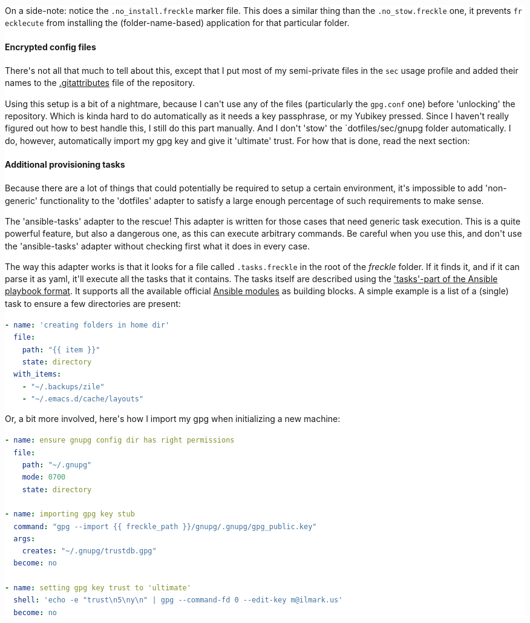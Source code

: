 On a side-note: notice the `.no_install.freckle` marker file. This does a similar thing than the `.no_stow.freckle` one, it prevents `frecklecute` from installing the (folder-name-based) application for that particular folder.


#### Encrypted config files

There's not all that much to tell about this, except that I put most of my semi-private files in the `sec` usage profile and added their names to the [.gitattributes](https://github.com/makkus/dotfiles/blob/master/.gitattributes) file of the repository.

Using this setup is a bit of a nightmare, because I can't use any of the files (particularly the `gpg.conf` one) before 'unlocking' the repository. Which is kinda hard to do automatically as it needs a key passphrase, or my Yubikey pressed. Since I haven't really figured out how to best handle this, I still do this part manually. And I don't 'stow' the `dotfiles/sec/gnupg folder automatically. I do, however, automatically import my gpg key and give it 'ultimate' trust. For how that is done, read the next section:

#### Additional provisioning tasks

Because there are a lot of things that could potentially be required to setup a certain environment, it's impossible to add 'non-generic' functionality to the 'dotfiles' adapter to satisfy a large enough percentage of such requirements to make sense.

The 'ansible-tasks' adapter to the rescue! This adapter is written for those cases that need generic task execution. This is a quite powerful feature, but also a dangerous one, as this can execute arbitrary commands. Be careful when you use this, and don't use the 'ansible-tasks' adapter without checking first what it does in every case.

The way this adapter works is that it looks for a file called `.tasks.freckle` in the root of the *freckle* folder. If it finds it, and if it can parse it as yaml, it'll execute all the tasks that it contains. The tasks itself are described using the ['tasks'-part of the Ansible playbook format](http://docs.ansible.com/ansible/latest/playbooks_intro.html#playbook-language-example). It supports all the available official [Ansible modules](http://docs.ansible.com/ansible/latest/list_of_all_modules.html) as building blocks. A simple example is a list of a (single) task to ensure a few directories are present:

```yaml
- name: 'creating folders in home dir'
  file:
    path: "{{ item }}"
    state: directory
  with_items:
    - "~/.backups/zile"
    - "~/.emacs.d/cache/layouts"
```

Or, a bit more involved, here's how I import my gpg when initializing a new machine:

```yaml
- name: ensure gnupg config dir has right permissions
  file:
    path: "~/.gnupg"
    mode: 0700
    state: directory

- name: importing gpg key stub
  command: "gpg --import {{ freckle_path }}/gnupg/.gnupg/gpg_public.key"
  args:
    creates: "~/.gnupg/trustdb.gpg"
  become: no

- name: setting gpg key trust to 'ultimate'
  shell: 'echo -e "trust\n5\ny\n" | gpg --command-fd 0 --edit-key m@ilmark.us'
  become: no

```

